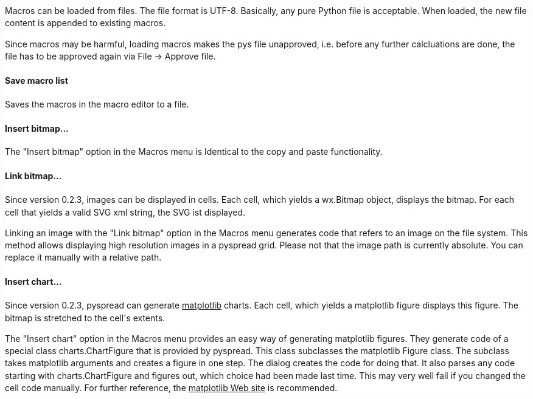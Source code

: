 Macros can be loaded from files. The file format is UTF-8.
Basically, any pure Python file is acceptable.
When loaded, the new file content is appended to existing
macros.

Since macros may be harmful, loading macros makes the pys
file unapproved, i.e. before any further calcluations are done,
the file has to be approved again via File -&gt; Approve file.

#### Save macro list

Saves the macros in the macro editor to a file.

#### Insert bitmap...

The "Insert bitmap" option
in the Macros menu is Identical to the copy and paste
functionality.

#### Link bitmap...

Since version 0.2.3, images can be displayed in cells.
Each cell, which yields a wx.Bitmap object, displays the bitmap.
For each cell that yields a valid SVG xml string, the SVG ist displayed.


Linking an image with the
"Link bitmap" option in the Macros menu generates code
that refers to an image on the file system. This method
allows displaying high resolution images in a pyspread
grid. Please not that the image path is currently
absolute. You can replace it manually with a relative
path.

#### Insert chart...

Since version 0.2.3, pyspread can generate 
[matplotlib](http://matplotlib.org") charts.
Each cell, which yields a matplotlib figure displays this
figure. The bitmap is stretched to the cell's extents.

The "Insert chart" option in
the Macros menu provides an easy way of generating
matplotlib figures. They generate code of a special class
charts.ChartFigure that is provided by pyspread. This
class subclasses the matplotlib Figure class. The subclass
takes matplotlib arguments and creates a figure in one
step. The dialog creates the code for doing that. It also
parses any code starting with charts.ChartFigure and
figures out, which choice had been made last time. This
may very well fail if you changed the cell code manually.
For further reference, the 
[matplotlib Web site](http://matplotlib.org/api/pyplot_api.html")
is recommended.
